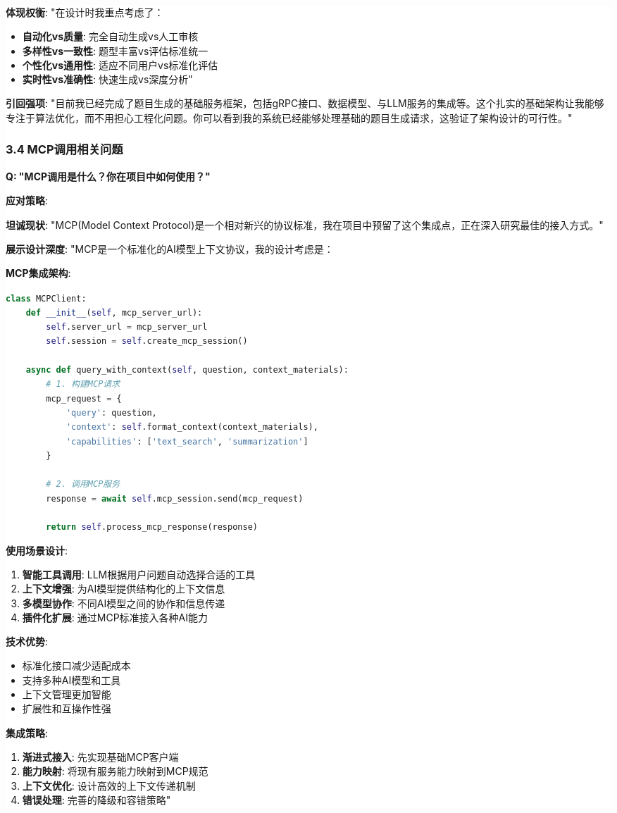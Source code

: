 **体现权衡**: "在设计时我重点考虑了：
- **自动化vs质量**: 完全自动生成vs人工审核
- **多样性vs一致性**: 题型丰富vs评估标准统一
- **个性化vs通用性**: 适应不同用户vs标准化评估
- **实时性vs准确性**: 快速生成vs深度分析"

**引回强项**: "目前我已经完成了题目生成的基础服务框架，包括gRPC接口、数据模型、与LLM服务的集成等。这个扎实的基础架构让我能够专注于算法优化，而不用担心工程化问题。你可以看到我的系统已经能够处理基础的题目生成请求，这验证了架构设计的可行性。"

### 3.4 MCP调用相关问题

**Q: "MCP调用是什么？你在项目中如何使用？"**

**应对策略**:

**坦诚现状**: "MCP(Model Context Protocol)是一个相对新兴的协议标准，我在项目中预留了这个集成点，正在深入研究最佳的接入方式。"

**展示设计深度**:
"MCP是一个标准化的AI模型上下文协议，我的设计考虑是：

**MCP集成架构**:
```python
class MCPClient:
    def __init__(self, mcp_server_url):
        self.server_url = mcp_server_url
        self.session = self.create_mcp_session()
    
    async def query_with_context(self, question, context_materials):
        # 1. 构建MCP请求
        mcp_request = {
            'query': question,
            'context': self.format_context(context_materials),
            'capabilities': ['text_search', 'summarization']
        }
        
        # 2. 调用MCP服务
        response = await self.mcp_session.send(mcp_request)
        
        return self.process_mcp_response(response)
```

**使用场景设计**:
1. **智能工具调用**: LLM根据用户问题自动选择合适的工具
2. **上下文增强**: 为AI模型提供结构化的上下文信息
3. **多模型协作**: 不同AI模型之间的协作和信息传递
4. **插件化扩展**: 通过MCP标准接入各种AI能力

**技术优势**:
- 标准化接口减少适配成本
- 支持多种AI模型和工具
- 上下文管理更加智能
- 扩展性和互操作性强

**集成策略**:
1. **渐进式接入**: 先实现基础MCP客户端
2. **能力映射**: 将现有服务能力映射到MCP规范
3. **上下文优化**: 设计高效的上下文传递机制
4. **错误处理**: 完善的降级和容错策略"
